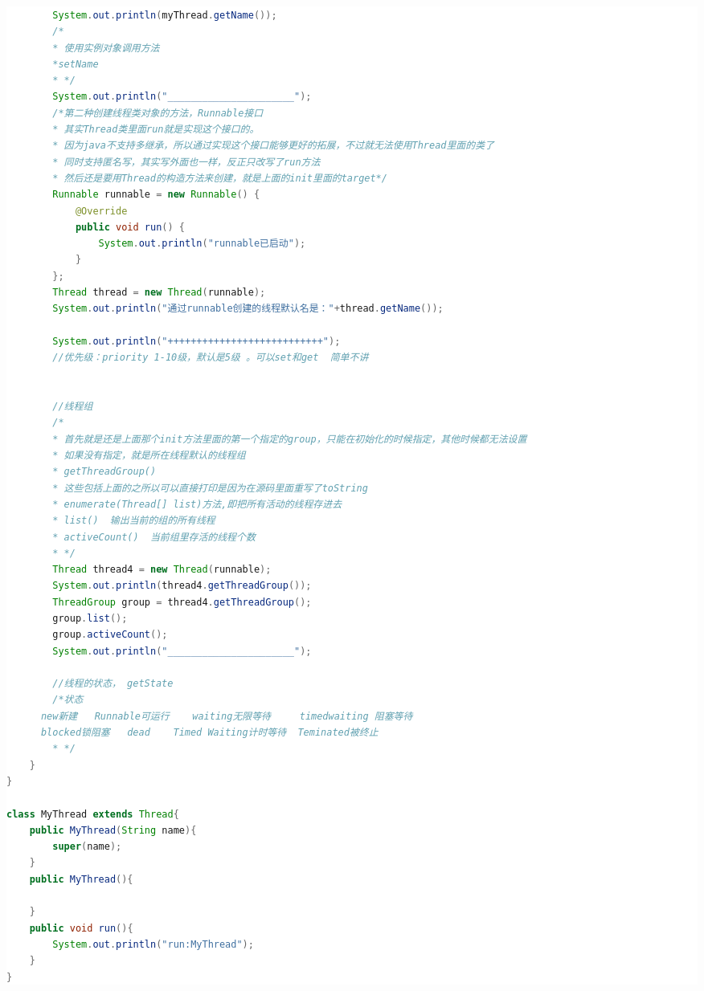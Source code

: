 ```java
        System.out.println(myThread.getName());
        /*
        * 使用实例对象调用方法
        *setName
        * */
        System.out.println("______________________");
        /*第二种创建线程类对象的方法，Runnable接口
        * 其实Thread类里面run就是实现这个接口的。
        * 因为java不支持多继承，所以通过实现这个接口能够更好的拓展，不过就无法使用Thread里面的类了
        * 同时支持匿名写，其实写外面也一样，反正只改写了run方法
        * 然后还是要用Thread的构造方法来创建，就是上面的init里面的target*/
        Runnable runnable = new Runnable() {
            @Override
            public void run() {
                System.out.println("runnable已启动");
            }
        };
        Thread thread = new Thread(runnable);
        System.out.println("通过runnable创建的线程默认名是："+thread.getName());

        System.out.println("+++++++++++++++++++++++++++");
        //优先级：priority 1-10级，默认是5级 。可以set和get  简单不讲


        //线程组
        /*
        * 首先就是还是上面那个init方法里面的第一个指定的group，只能在初始化的时候指定，其他时候都无法设置
        * 如果没有指定，就是所在线程默认的线程组
        * getThreadGroup()
        * 这些包括上面的之所以可以直接打印是因为在源码里面重写了toString
        * enumerate(Thread[] list)方法,即把所有活动的线程存进去
        * list()  输出当前的组的所有线程
        * activeCount()  当前组里存活的线程个数
        * */
        Thread thread4 = new Thread(runnable);
        System.out.println(thread4.getThreadGroup());
        ThreadGroup group = thread4.getThreadGroup();
        group.list();
        group.activeCount();
        System.out.println("______________________");

        //线程的状态， getState
        /*状态
      new新建   Runnable可运行    waiting无限等待     timedwaiting 阻塞等待
      blocked锁阻塞   dead    Timed Waiting计时等待  Teminated被终止
        * */
    }
}

class MyThread extends Thread{
    public MyThread(String name){
        super(name);
    }
    public MyThread(){

    }
    public void run(){
        System.out.println("run:MyThread");
    }
}


```